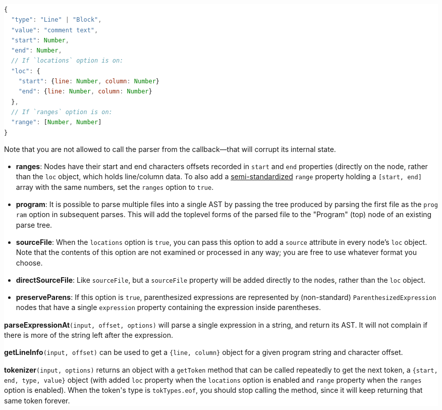  ```javascript
  {
    "type": "Line" | "Block",
    "value": "comment text",
    "start": Number,
    "end": Number,
    // If `locations` option is on:
    "loc": {
      "start": {line: Number, column: Number}
      "end": {line: Number, column: Number}
    },
    // If `ranges` option is on:
    "range": [Number, Number]
  }
  ```

  Note that you are not allowed to call the parser from the
  callback—that will corrupt its internal state.

- **ranges**: Nodes have their start and end characters offsets
  recorded in `start` and `end` properties (directly on the node,
  rather than the `loc` object, which holds line/column data. To also
  add a [semi-standardized][range] `range` property holding a
  `[start, end]` array with the same numbers, set the `ranges` option
  to `true`.

- **program**: It is possible to parse multiple files into a single
  AST by passing the tree produced by parsing the first file as the
  `program` option in subsequent parses. This will add the toplevel
  forms of the parsed file to the "Program" (top) node of an existing
  parse tree.

- **sourceFile**: When the `locations` option is `true`, you can pass
  this option to add a `source` attribute in every node’s `loc`
  object. Note that the contents of this option are not examined or
  processed in any way; you are free to use whatever format you
  choose.

- **directSourceFile**: Like `sourceFile`, but a `sourceFile` property
  will be added directly to the nodes, rather than the `loc` object.

- **preserveParens**: If this option is `true`, parenthesized expressions
  are represented by (non-standard) `ParenthesizedExpression` nodes
  that have a single `expression` property containing the expression
  inside parentheses.

[range]: https://bugzilla.mozilla.org/show_bug.cgi?id=745678

**parseExpressionAt**`(input, offset, options)` will parse a single
expression in a string, and return its AST. It will not complain if
there is more of the string left after the expression.

**getLineInfo**`(input, offset)` can be used to get a `{line,
column}` object for a given program string and character offset.

**tokenizer**`(input, options)` returns an object with a `getToken`
method that can be called repeatedly to get the next token, a `{start,
end, type, value}` object (with added `loc` property when the
`locations` option is enabled and `range` property when the `ranges`
option is enabled). When the token's type is `tokTypes.eof`, you
should stop calling the method, since it will keep returning that same
token forever.


[npm]: http://npmjs.org
[estree]: https://github.com/estree/estree
[escodegen]: https://github.com/Constellation/escodegen